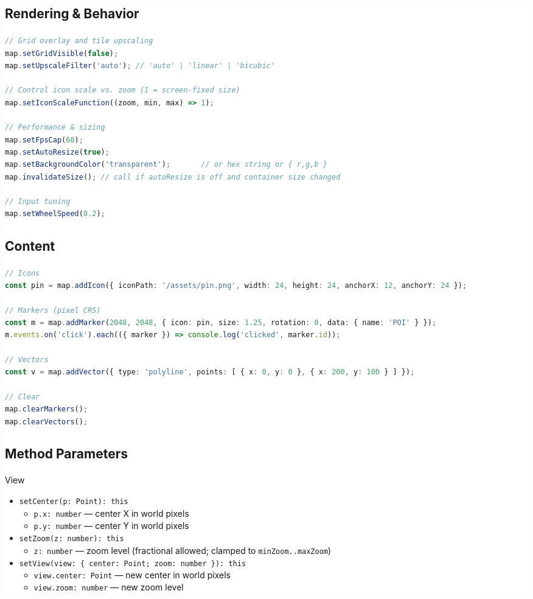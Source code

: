 ## Rendering & Behavior

```ts
// Grid overlay and tile upscaling
map.setGridVisible(false);
map.setUpscaleFilter('auto'); // 'auto' | 'linear' | 'bicubic'

// Control icon scale vs. zoom (1 = screen‑fixed size)
map.setIconScaleFunction((zoom, min, max) => 1);

// Performance & sizing
map.setFpsCap(60);
map.setAutoResize(true);
map.setBackgroundColor('transparent');       // or hex string or { r,g,b }
map.invalidateSize(); // call if autoResize is off and container size changed

// Input tuning
map.setWheelSpeed(0.2);
```

## Content

```ts
// Icons
const pin = map.addIcon({ iconPath: '/assets/pin.png', width: 24, height: 24, anchorX: 12, anchorY: 24 });

// Markers (pixel CRS)
const m = map.addMarker(2048, 2048, { icon: pin, size: 1.25, rotation: 0, data: { name: 'POI' } });
m.events.on('click').each(({ marker }) => console.log('clicked', marker.id));

// Vectors
const v = map.addVector({ type: 'polyline', points: [ { x: 0, y: 0 }, { x: 200, y: 100 } ] });

// Clear
map.clearMarkers();
map.clearVectors();
```

## Method Parameters

View

- `setCenter(p: Point): this`
  - `p.x: number` — center X in world pixels
  - `p.y: number` — center Y in world pixels
- `setZoom(z: number): this`
  - `z: number` — zoom level (fractional allowed; clamped to `minZoom..maxZoom`)
- `setView(view: { center: Point; zoom: number }): this`
  - `view.center: Point` — new center in world pixels
  - `view.zoom: number` — new zoom level
